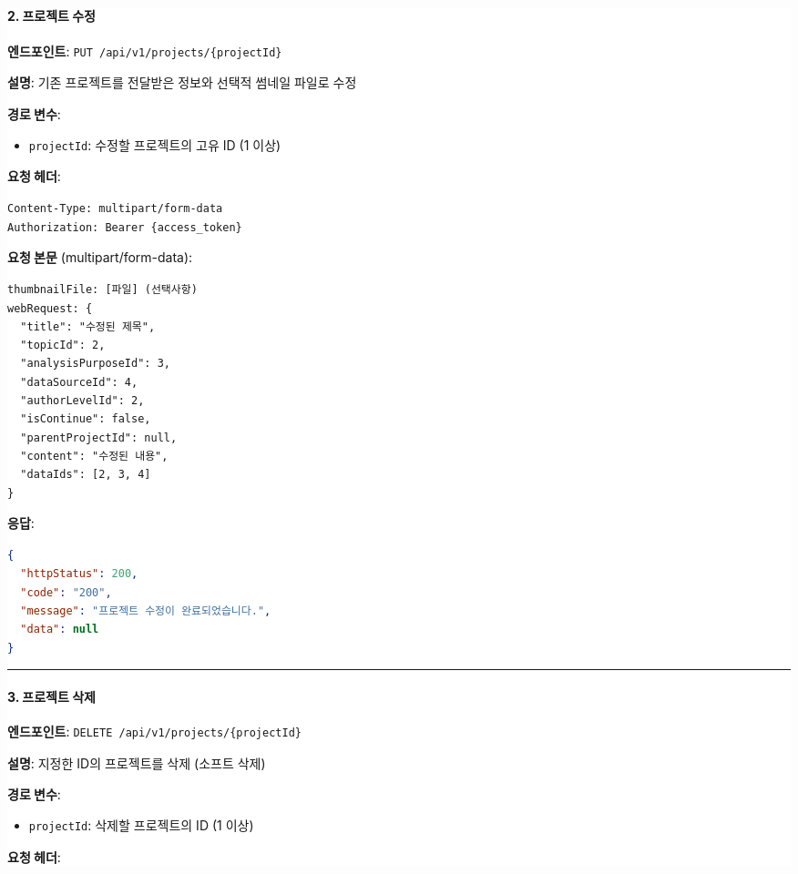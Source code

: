 
#### **2. 프로젝트 수정**

**엔드포인트**: `PUT /api/v1/projects/{projectId}`

**설명**: 기존 프로젝트를 전달받은 정보와 선택적 썸네일 파일로 수정

**경로 변수**:

- `projectId`: 수정할 프로젝트의 고유 ID (1 이상)

**요청 헤더**:

```http
Content-Type: multipart/form-data
Authorization: Bearer {access_token}
```

**요청 본문** (multipart/form-data):

```
thumbnailFile: [파일] (선택사항)
webRequest: {
  "title": "수정된 제목",
  "topicId": 2,
  "analysisPurposeId": 3,
  "dataSourceId": 4,
  "authorLevelId": 2,
  "isContinue": false,
  "parentProjectId": null,
  "content": "수정된 내용",
  "dataIds": [2, 3, 4]
}
```

**응답**:

```json
{
  "httpStatus": 200,
  "code": "200",
  "message": "프로젝트 수정이 완료되었습니다.",
  "data": null
}
```

---

#### **3. 프로젝트 삭제**

**엔드포인트**: `DELETE /api/v1/projects/{projectId}`

**설명**: 지정한 ID의 프로젝트를 삭제 (소프트 삭제)

**경로 변수**:

- `projectId`: 삭제할 프로젝트의 ID (1 이상)

**요청 헤더**:
